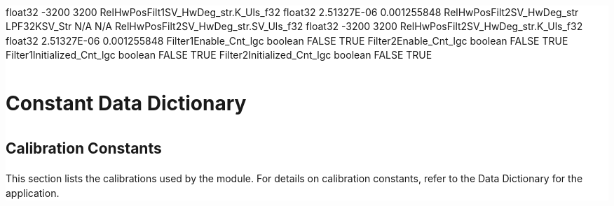 <td>float32</td>
<td>-3200</td>
<td>3200</td>
</tr>
<tr class="odd">
<td>RelHwPosFilt1SV_HwDeg_str.K_Uls_f32</td>
<td>float32</td>
<td>2.51327E-06</td>
<td>0.001255848</td>
</tr>
<tr class="even">
<td>RelHwPosFilt2SV_HwDeg_str</td>
<td>LPF32KSV_Str</td>
<td>N/A</td>
<td>N/A</td>
</tr>
<tr class="odd">
<td>RelHwPosFilt2SV_HwDeg_str.SV_Uls_f32</td>
<td>float32</td>
<td>-3200</td>
<td>3200</td>
</tr>
<tr class="even">
<td>RelHwPosFilt2SV_HwDeg_str.K_Uls_f32</td>
<td>float32</td>
<td>2.51327E-06</td>
<td>0.001255848</td>
</tr>
<tr class="odd">
<td>Filter1Enable_Cnt_lgc</td>
<td>boolean</td>
<td>FALSE</td>
<td>TRUE</td>
</tr>
<tr class="even">
<td>Filter2Enable_Cnt_lgc</td>
<td>boolean</td>
<td>FALSE</td>
<td>TRUE</td>
</tr>
<tr class="odd">
<td>Filter1Initialized_Cnt_lgc</td>
<td>boolean</td>
<td>FALSE</td>
<td>TRUE</td>
</tr>
<tr class="even">
<td>Filter2Initialized_Cnt_lgc</td>
<td>boolean</td>
<td>FALSE</td>
<td>TRUE</td>
</tr>
</tbody>
</table>

# Constant Data Dictionary

## Calibration Constants

This section lists the calibrations used by the module. For details on
calibration constants, refer to the Data Dictionary for the application.
